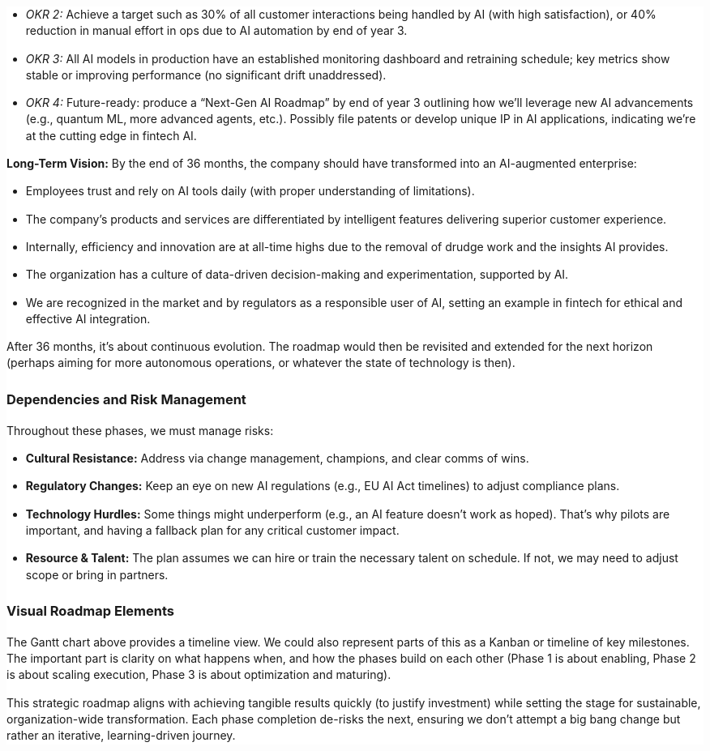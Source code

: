 - _OKR 2:_ Achieve a target such as 30% of all customer interactions being handled by AI (with high satisfaction), or 40% reduction in manual effort in ops due to AI automation by end of year 3.
    
- _OKR 3:_ All AI models in production have an established monitoring dashboard and retraining schedule; key metrics show stable or improving performance (no significant drift unaddressed).
    
- _OKR 4:_ Future-ready: produce a “Next-Gen AI Roadmap” by end of year 3 outlining how we’ll leverage new AI advancements (e.g., quantum ML, more advanced agents, etc.). Possibly file patents or develop unique IP in AI applications, indicating we’re at the cutting edge in fintech AI.
    

**Long-Term Vision:** By the end of 36 months, the company should have transformed into an AI-augmented enterprise:

- Employees trust and rely on AI tools daily (with proper understanding of limitations).
    
- The company’s products and services are differentiated by intelligent features delivering superior customer experience.
    
- Internally, efficiency and innovation are at all-time highs due to the removal of drudge work and the insights AI provides.
    
- The organization has a culture of data-driven decision-making and experimentation, supported by AI.
    
- We are recognized in the market and by regulators as a responsible user of AI, setting an example in fintech for ethical and effective AI integration.
    

After 36 months, it’s about continuous evolution. The roadmap would then be revisited and extended for the next horizon (perhaps aiming for more autonomous operations, or whatever the state of technology is then).

### Dependencies and Risk Management

Throughout these phases, we must manage risks:

- **Cultural Resistance:** Address via change management, champions, and clear comms of wins.
    
- **Regulatory Changes:** Keep an eye on new AI regulations (e.g., EU AI Act timelines) to adjust compliance plans.
    
- **Technology Hurdles:** Some things might underperform (e.g., an AI feature doesn’t work as hoped). That’s why pilots are important, and having a fallback plan for any critical customer impact.
    
- **Resource & Talent:** The plan assumes we can hire or train the necessary talent on schedule. If not, we may need to adjust scope or bring in partners.
    

### Visual Roadmap Elements

The Gantt chart above provides a timeline view. We could also represent parts of this as a Kanban or timeline of key milestones. The important part is clarity on what happens when, and how the phases build on each other (Phase 1 is about enabling, Phase 2 is about scaling execution, Phase 3 is about optimization and maturing).

This strategic roadmap aligns with achieving tangible results quickly (to justify investment) while setting the stage for sustainable, organization-wide transformation. Each phase completion de-risks the next, ensuring we don’t attempt a big bang change but rather an iterative, learning-driven journey.

